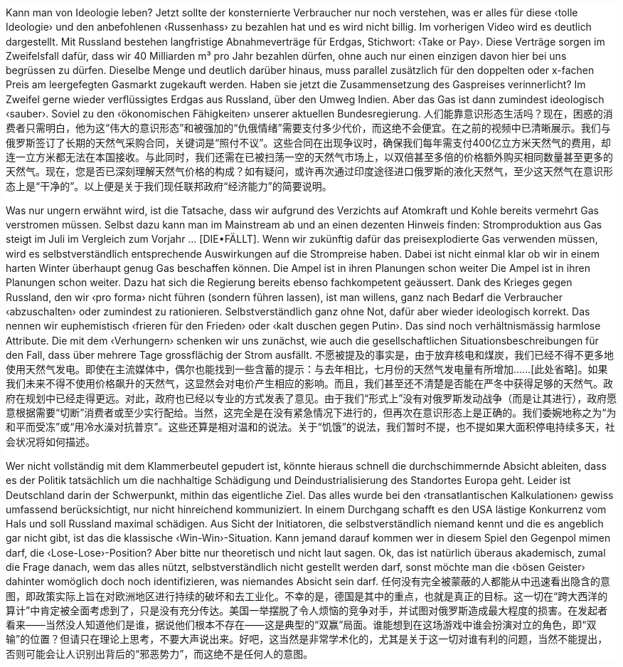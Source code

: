 Kann man von Ideologie leben? Jetzt sollte der konsternierte Verbraucher nur noch verstehen, was er alles für diese ‹tolle Ideologie› und den anbefohlenen ‹Russenhass› zu bezahlen hat und es wird nicht billig. Im vorherigen Video wird es deutlich dargestellt. Mit Russland bestehen langfristige Abnahmeverträge für Erdgas, Stichwort: ‹Take or Pay›. Diese Verträge sorgen im Zweifelsfall dafür, dass wir 40 Milliarden m³ pro Jahr bezahlen dürfen, ohne auch nur einen einzigen davon hier bei uns begrüssen zu dürfen. Dieselbe Menge und deutlich darüber hinaus, muss parallel zusätzlich für den doppelten oder x-fachen Preis am leergefegten Gasmarkt zugekauft werden. Haben sie jetzt die Zusammensetzung des Gaspreises verinnerlicht? Im Zweifel gerne wieder verflüssigtes Erdgas aus Russland, über den Umweg Indien. Aber das Gas ist dann zumindest ideologisch ‹sauber›. Soviel zu den ‹ökonomischen Fähigkeiten› unserer aktuellen Bundesregierung.
人们能靠意识形态生活吗？现在，困惑的消费者只需明白，他为这“伟大的意识形态”和被强加的“仇俄情绪”需要支付多少代价，而这绝不会便宜。在之前的视频中已清晰展示。我们与俄罗斯签订了长期的天然气采购合同，关键词是“照付不议”。这些合同在出现争议时，确保我们每年需支付400亿立方米天然气的费用，却连一立方米都无法在本国接收。与此同时，我们还需在已被扫荡一空的天然气市场上，以双倍甚至多倍的价格额外购买相同数量甚至更多的天然气。现在，您是否已深刻理解天然气价格的构成？如有疑问，或许再次通过印度途径进口俄罗斯的液化天然气，至少这天然气在意识形态上是“干净的”。以上便是关于我们现任联邦政府“经济能力”的简要说明。

Was nur ungern erwähnt wird, ist die Tatsache, dass wir aufgrund des Verzichts auf Atomkraft und Kohle bereits vermehrt Gas verstromen müssen. Selbst dazu kann man im Mainstream ab und an einen dezenten Hinweis finden: Stromproduktion aus Gas steigt im Juli im Vergleich zum Vorjahr … [DIE•FÄLLT]. Wenn wir zukünftig dafür das preisexplodierte Gas verwenden müssen, wird es selbstverständlich entsprechende Auswirkungen auf die Strompreise haben. Dabei ist nicht einmal klar ob wir in einem harten Winter überhaupt genug Gas beschaffen können. Die Ampel ist in ihren Planungen schon weiter Die Ampel ist in ihren Planungen schon weiter. Dazu hat sich die Regierung bereits ebenso fachkompetent geäussert. Dank des Krieges gegen Russland, den wir ‹pro forma› nicht führen (sondern führen lassen), ist man willens, ganz nach Bedarf die Verbraucher ‹abzuschalten› oder zumindest zu rationieren. Selbstverständlich ganz ohne Not, dafür aber wieder ideologisch korrekt. Das nennen wir euphemistisch ‹frieren für den Frieden› oder ‹kalt duschen gegen Putin›. Das sind noch verhältnismässig harmlose Attribute. Die mit dem ‹Verhungern› schenken wir uns zunächst, wie auch die gesellschaftlichen Situationsbeschreibungen für den Fall, dass über mehrere Tage grossflächig der Strom ausfällt.
不愿被提及的事实是，由于放弃核电和煤炭，我们已经不得不更多地使用天然气发电。即使在主流媒体中，偶尔也能找到一些含蓄的提示：与去年相比，七月份的天然气发电量有所增加……[此处省略]。如果我们未来不得不使用价格飙升的天然气，这显然会对电价产生相应的影响。而且，我们甚至还不清楚是否能在严冬中获得足够的天然气。政府在规划中已经走得更远。对此，政府也已经以专业的方式发表了意见。由于我们“形式上”没有对俄罗斯发动战争（而是让其进行），政府愿意根据需要“切断”消费者或至少实行配给。当然，这完全是在没有紧急情况下进行的，但再次在意识形态上是正确的。我们委婉地称之为“为和平而受冻”或“用冷水澡对抗普京”。这些还算是相对温和的说法。关于“饥饿”的说法，我们暂时不提，也不提如果大面积停电持续多天，社会状况将如何描述。

Wer nicht vollständig mit dem Klammerbeutel gepudert ist, könnte hieraus schnell die durchschimmernde Absicht ableiten, dass es der Politik tatsächlich um die nachhaltige Schädigung und Deindustrialisierung des Standortes Europa geht. Leider ist Deutschland darin der Schwerpunkt, mithin das eigentliche Ziel. Das alles wurde bei den ‹transatlantischen Kalkulationen› gewiss umfassend berücksichtigt, nur nicht hinreichend kommuniziert. In einem Durchgang schafft es den USA lästige Konkurrenz vom Hals und soll Russland maximal schädigen. Aus Sicht der Initiatoren, die selbstverständlich niemand kennt und die es angeblich gar nicht gibt, ist das die klassische ‹Win-Win›-Situation. Kann jemand darauf kommen wer in diesem Spiel den Gegenpol mimen darf, die ‹Lose-Lose›-Position? Aber bitte nur theoretisch und nicht laut sagen. Ok, das ist natürlich überaus akademisch, zumal die Frage danach, wem das alles nützt, selbstverständlich nicht gestellt werden darf, sonst möchte man die ‹bösen Geister› dahinter womöglich doch noch identifizieren, was niemandes Absicht sein darf.
任何没有完全被蒙蔽的人都能从中迅速看出隐含的意图，即政策实际上旨在对欧洲地区进行持续的破坏和去工业化。不幸的是，德国是其中的重点，也就是真正的目标。这一切在“跨大西洋的算计”中肯定被全面考虑到了，只是没有充分传达。美国一举摆脱了令人烦恼的竞争对手，并试图对俄罗斯造成最大程度的损害。在发起者看来——当然没人知道他们是谁，据说他们根本不存在——这是典型的“双赢”局面。谁能想到在这场游戏中谁会扮演对立的角色，即“双输”的位置？但请只在理论上思考，不要大声说出来。好吧，这当然是非常学术化的，尤其是关于这一切对谁有利的问题，当然不能提出，否则可能会让人识别出背后的“邪恶势力”，而这绝不是任何人的意图。
